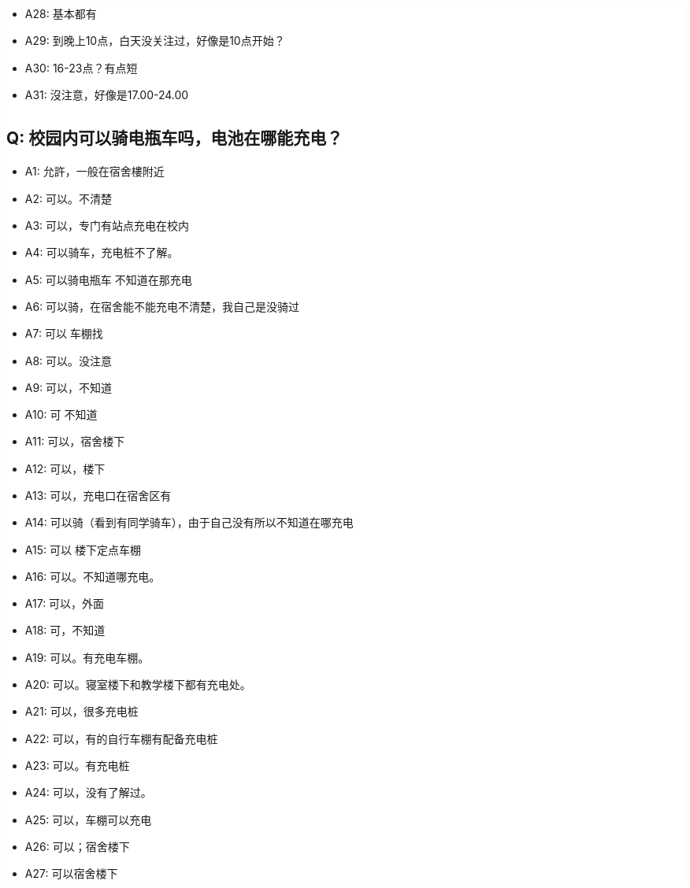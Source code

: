 - A28: 基本都有

- A29: 到晚上10点，白天没关注过，好像是10点开始？

- A30: 16-23点？有点短

- A31: 沒注意，好像是17.00-24.00

## Q: 校园内可以骑电瓶车吗，电池在哪能充电？

- A1: 允許，一般在宿舍樓附近

- A2: 可以。不清楚

- A3: 可以，专门有站点充电在校内

- A4: 可以骑车，充电桩不了解。

- A5: 可以骑电瓶车 不知道在那充电

- A6: 可以骑，在宿舍能不能充电不清楚，我自己是没骑过

- A7: 可以 车棚找

- A8: 可以。没注意

- A9: 可以，不知道

- A10: 可 不知道

- A11: 可以，宿舍楼下

- A12: 可以，楼下

- A13: 可以，充电口在宿舍区有

- A14: 可以骑（看到有同学骑车），由于自己没有所以不知道在哪充电

- A15: 可以 楼下定点车棚

- A16: 可以。不知道哪充电。

- A17: 可以，外面

- A18: 可，不知道

- A19: 可以。有充电车棚。

- A20: 可以。寝室楼下和教学楼下都有充电处。

- A21: 可以，很多充电桩

- A22: 可以，有的自行车棚有配备充电桩

- A23: 可以。有充电桩

- A24: 可以，没有了解过。

- A25: 可以，车棚可以充电

- A26: 可以；宿舍楼下

- A27: 可以宿舍楼下
